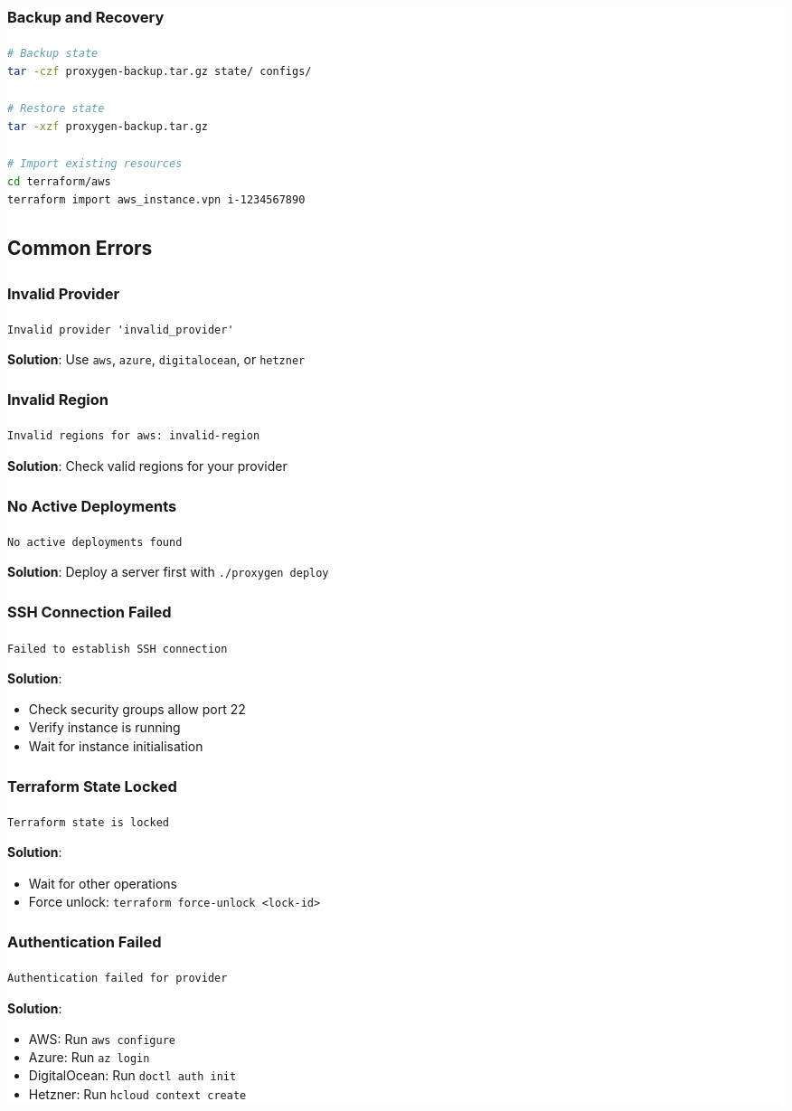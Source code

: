### Backup and Recovery

```bash
# Backup state
tar -czf proxygen-backup.tar.gz state/ configs/

# Restore state
tar -xzf proxygen-backup.tar.gz

# Import existing resources
cd terraform/aws
terraform import aws_instance.vpn i-1234567890
```

## Common Errors

### Invalid Provider
```
Invalid provider 'invalid_provider'
```
**Solution**: Use `aws`, `azure`, `digitalocean`, or `hetzner`

### Invalid Region
```
Invalid regions for aws: invalid-region
```
**Solution**: Check valid regions for your provider

### No Active Deployments
```
No active deployments found
```
**Solution**: Deploy a server first with `./proxygen deploy`

### SSH Connection Failed
```
Failed to establish SSH connection
```
**Solution**: 
- Check security groups allow port 22
- Verify instance is running
- Wait for instance initialisation

### Terraform State Locked
```
Terraform state is locked
```
**Solution**: 
- Wait for other operations
- Force unlock: `terraform force-unlock <lock-id>`

### Authentication Failed
```
Authentication failed for provider
```
**Solution**:
- AWS: Run `aws configure`
- Azure: Run `az login`
- DigitalOcean: Run `doctl auth init`
- Hetzner: Run `hcloud context create`
